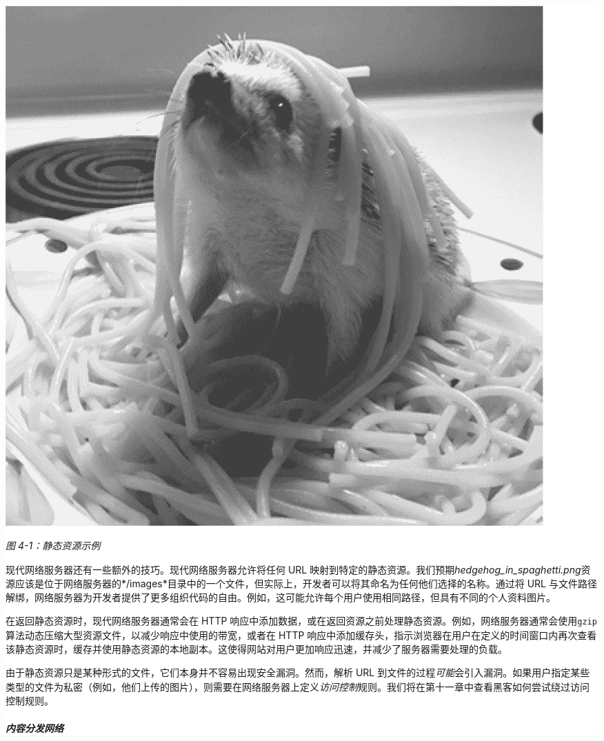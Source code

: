 ![image](img/04fig01.jpg)

*图 4-1：静态资源示例*

现代网络服务器还有一些额外的技巧。现代网络服务器允许将任何 URL 映射到特定的静态资源。我们预期*hedgehog_in_spaghetti.png*资源应该是位于网络服务器的*/images*目录中的一个文件，但实际上，开发者可以将其命名为任何他们选择的名称。通过将 URL 与文件路径解绑，网络服务器为开发者提供了更多组织代码的自由。例如，这可能允许每个用户使用相同路径，但具有不同的个人资料图片。

在返回静态资源时，现代网络服务器通常会在 HTTP 响应中添加数据，或在返回资源之前处理静态资源。例如，网络服务器通常会使用`gzip`算法动态压缩大型资源文件，以减少响应中使用的带宽，或者在 HTTP 响应中添加缓存头，指示浏览器在用户在定义的时间窗口内再次查看该静态资源时，缓存并使用静态资源的本地副本。这使得网站对用户更加响应迅速，并减少了服务器需要处理的负载。

由于静态资源只是某种形式的文件，它们本身并不容易出现安全漏洞。然而，解析 URL 到文件的过程*可能*会引入漏洞。如果用户指定某些类型的文件为私密（例如，他们上传的图片），则需要在网络服务器上定义*访问控制*规则。我们将在第十一章中查看黑客如何尝试绕过访问控制规则。

#### ***内容分发网络***
